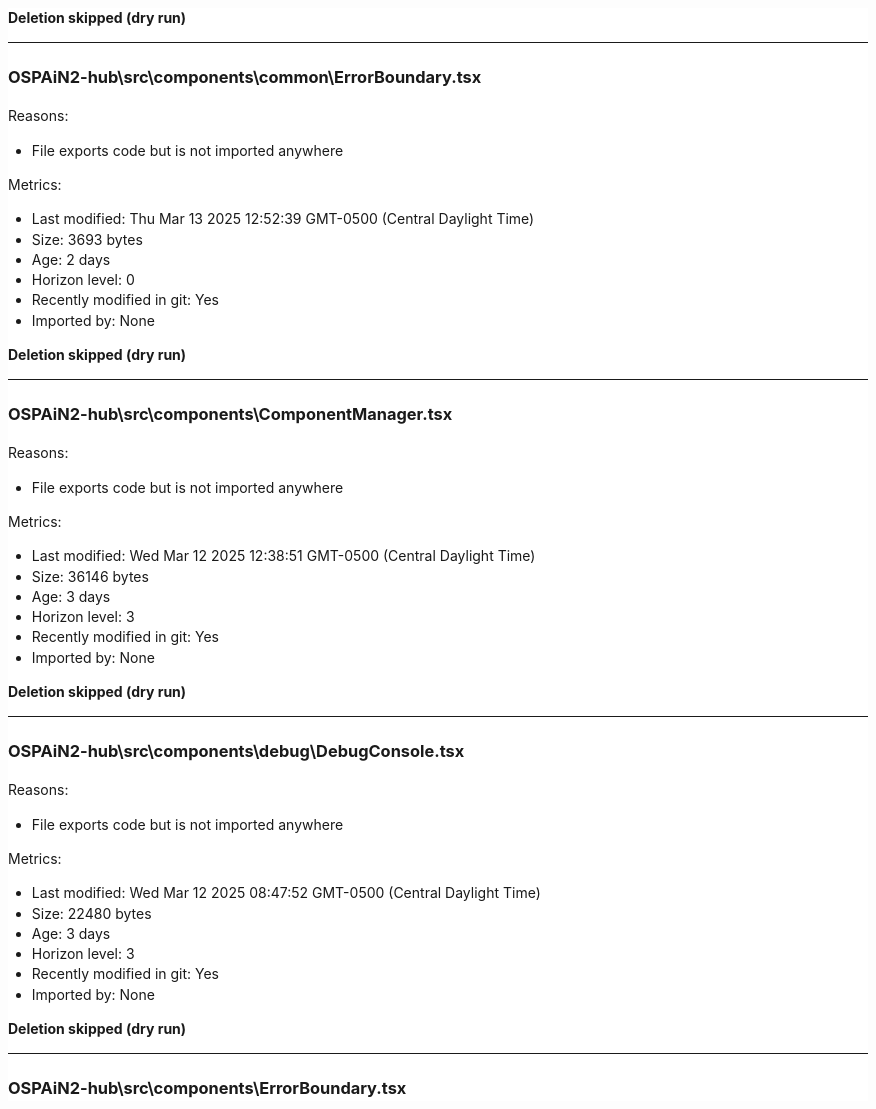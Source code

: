 **Deletion skipped (dry run)**

---

### OSPAiN2-hub\src\components\common\ErrorBoundary.tsx

Reasons:
- File exports code but is not imported anywhere

Metrics:
- Last modified: Thu Mar 13 2025 12:52:39 GMT-0500 (Central Daylight Time)
- Size: 3693 bytes
- Age: 2 days
- Horizon level: 0
- Recently modified in git: Yes
- Imported by: None

**Deletion skipped (dry run)**

---

### OSPAiN2-hub\src\components\ComponentManager.tsx

Reasons:
- File exports code but is not imported anywhere

Metrics:
- Last modified: Wed Mar 12 2025 12:38:51 GMT-0500 (Central Daylight Time)
- Size: 36146 bytes
- Age: 3 days
- Horizon level: 3
- Recently modified in git: Yes
- Imported by: None

**Deletion skipped (dry run)**

---

### OSPAiN2-hub\src\components\debug\DebugConsole.tsx

Reasons:
- File exports code but is not imported anywhere

Metrics:
- Last modified: Wed Mar 12 2025 08:47:52 GMT-0500 (Central Daylight Time)
- Size: 22480 bytes
- Age: 3 days
- Horizon level: 3
- Recently modified in git: Yes
- Imported by: None

**Deletion skipped (dry run)**

---

### OSPAiN2-hub\src\components\ErrorBoundary.tsx
